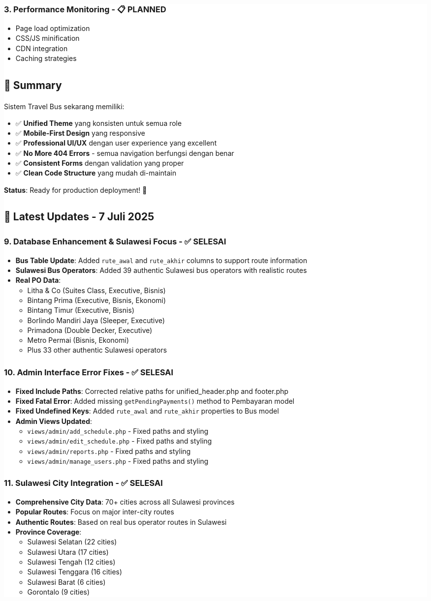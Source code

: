 ### 3. **Performance Monitoring** - 📋 PLANNED
- Page load optimization
- CSS/JS minification
- CDN integration
- Caching strategies

## 🎉 Summary

Sistem Travel Bus sekarang memiliki:
- ✅ **Unified Theme** yang konsisten untuk semua role
- ✅ **Mobile-First Design** yang responsive
- ✅ **Professional UI/UX** dengan user experience yang excellent
- ✅ **No More 404 Errors** - semua navigation berfungsi dengan benar
- ✅ **Consistent Forms** dengan validation yang proper
- ✅ **Clean Code Structure** yang mudah di-maintain

**Status**: Ready for production deployment! 🚀

## 🎯 Latest Updates - 7 Juli 2025

### 9. **Database Enhancement & Sulawesi Focus** - ✅ SELESAI
- **Bus Table Update**: Added `rute_awal` and `rute_akhir` columns to support route information
- **Sulawesi Bus Operators**: Added 39 authentic Sulawesi bus operators with realistic routes
- **Real PO Data**: 
  - Litha & Co (Suites Class, Executive, Bisnis)
  - Bintang Prima (Executive, Bisnis, Ekonomi)
  - Bintang Timur (Executive, Bisnis)
  - Borlindo Mandiri Jaya (Sleeper, Executive)
  - Primadona (Double Decker, Executive)
  - Metro Permai (Bisnis, Ekonomi)
  - Plus 33 other authentic Sulawesi operators

### 10. **Admin Interface Error Fixes** - ✅ SELESAI
- **Fixed Include Paths**: Corrected relative paths for unified_header.php and footer.php
- **Fixed Fatal Error**: Added missing `getPendingPayments()` method to Pembayaran model
- **Fixed Undefined Keys**: Added `rute_awal` and `rute_akhir` properties to Bus model
- **Admin Views Updated**:
  - `views/admin/add_schedule.php` - Fixed paths and styling
  - `views/admin/edit_schedule.php` - Fixed paths and styling
  - `views/admin/reports.php` - Fixed paths and styling
  - `views/admin/manage_users.php` - Fixed paths and styling

### 11. **Sulawesi City Integration** - ✅ SELESAI
- **Comprehensive City Data**: 70+ cities across all Sulawesi provinces
- **Popular Routes**: Focus on major inter-city routes
- **Authentic Routes**: Based on real bus operator routes in Sulawesi
- **Province Coverage**:
  - Sulawesi Selatan (22 cities)
  - Sulawesi Utara (17 cities)
  - Sulawesi Tengah (12 cities)
  - Sulawesi Tenggara (16 cities)
  - Sulawesi Barat (6 cities)
  - Gorontalo (9 cities)
